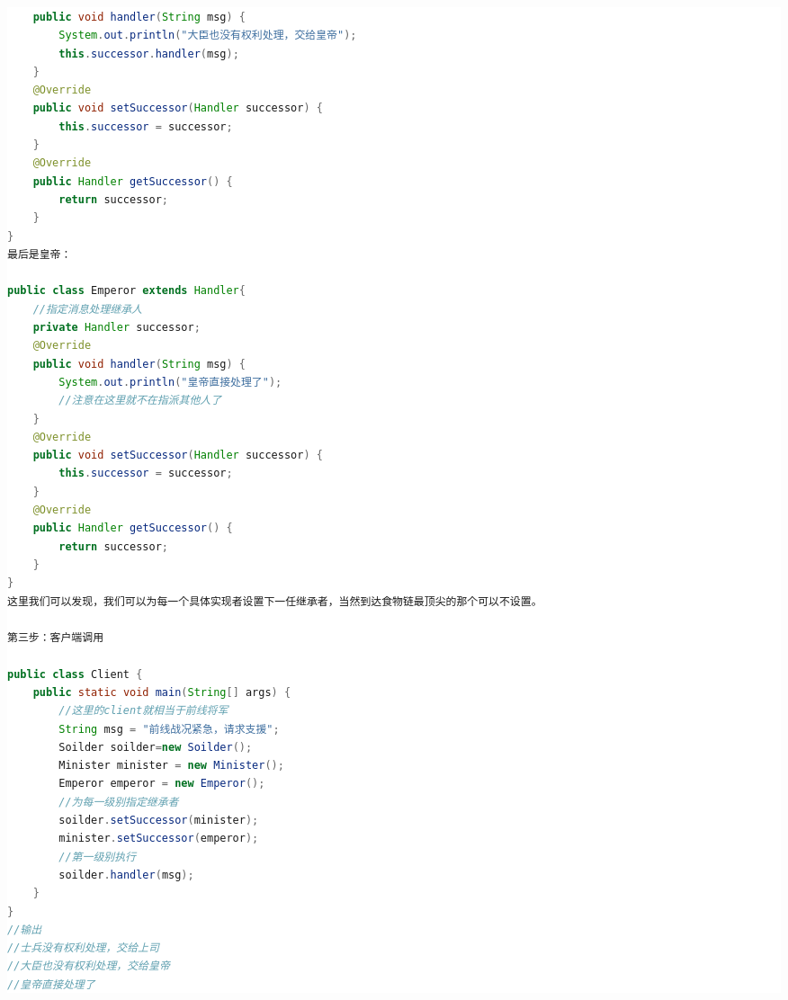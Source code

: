 ```java
	public void handler(String msg) {
		System.out.println("大臣也没有权利处理，交给皇帝");
		this.successor.handler(msg);
	}
	@Override
	public void setSuccessor(Handler successor) {
		this.successor = successor;
	}
	@Override
	public Handler getSuccessor() {
		return successor;
	}
}
最后是皇帝：

public class Emperor extends Handler{
	//指定消息处理继承人
	private Handler successor;
	@Override
	public void handler(String msg) {
		System.out.println("皇帝直接处理了");
		//注意在这里就不在指派其他人了
	}
	@Override
	public void setSuccessor(Handler successor) {
		this.successor = successor;
	}
	@Override
	public Handler getSuccessor() {
		return successor;
	}
}
这里我们可以发现，我们可以为每一个具体实现者设置下一任继承者，当然到达食物链最顶尖的那个可以不设置。

第三步：客户端调用

public class Client {
	public static void main(String[] args) {
		//这里的client就相当于前线将军
		String msg = "前线战况紧急，请求支援";
		Soilder soilder=new Soilder();
		Minister minister = new Minister();
		Emperor emperor = new Emperor();
		//为每一级别指定继承者
		soilder.setSuccessor(minister);
		minister.setSuccessor(emperor);
		//第一级别执行
		soilder.handler(msg);
	}
}
//输出
//士兵没有权利处理，交给上司
//大臣也没有权利处理，交给皇帝
//皇帝直接处理了


```
